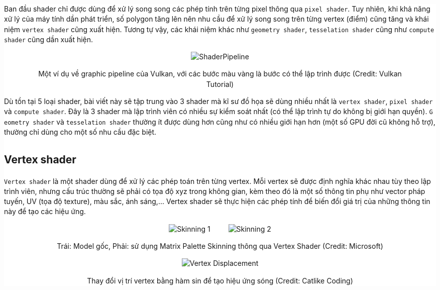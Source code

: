 Ban đầu shader chỉ được dùng để xử lý song song các phép tính trên từng pixel thông qua `pixel shader`. Tuy nhiên, khi khả năng xử lý của máy tính dần phát triển, số polygon tăng lên nên nhu cầu để xử lý song song trên từng vertex (điểm) cũng tăng và khái niệm `vertex shader` cũng xuất hiện. Tương tự vậy, các khái niệm khác như `geometry shader`, `tesselation shader` cũng như `compute shader` cũng dần xuất hiện.

<figure>
<p align="center" width="100%">
  <img src="https://vulkan-tutorial.com/images/vulkan_simplified_pipeline.svg"
    alt="ShaderPipeline" 
    style="width:40%">
  <figcaption><p align="center">Một ví dụ về graphic pipeline của Vulkan, với các bước màu vàng là bước có thể lập trình được (Credit: Vulkan Tutorial)</p></figcaption>
  </p>
</figure>

Dù tồn tại 5 loại shader, bài viết này sẽ tập trung vào 3 shader mà kĩ sư đồ họa sẽ dùng nhiều nhất là `vertex shader`, `pixel shader` và `compute shader`. Đây là 3 shader mà lập trình viên có nhiều sự kiểm soát nhất (có thể lập trình tự do không bị giới hạn quyền). `Geometry shader` và `tesselation shader` thường ít được dùng hơn cũng như có nhiều giới hạn hơn (một số GPU đời cũ không hỗ trợ), thường chỉ dùng cho một số nhu cầu đặc biệt.

## Vertex shader
`Vertex shader` là một shader dùng để xử lý các phép toán trên từng vertex. Mỗi vertex sẽ được định nghĩa khác nhau tùy theo lập trình viên, nhưng cấu trúc thường sẽ phải có tọa độ xyz trong không gian, kèm theo đó là một số thông tin phụ như vector pháp tuyến, UV (tọa độ texture), màu sắc, ánh sáng,... Vertex shader sẽ thực hiện các phép tính để biến đổi giá trị của những thông tin này để tạo các hiệu ứng.

<figure>
<p align="center" width="100%">
  <img src="https://learn.microsoft.com/en-us/archive/msdn-magazine/2001/june/images/cc301765.matrixfig01(en-us,msdn.10).gif"
    alt="Skinning 1" 
    style="width:25%">
  &emsp;&emsp;
  <img src="https://learn.microsoft.com/en-us/archive/msdn-magazine/2001/june/images/cc301765.matrixfig02(en-us,msdn.10).gif"
    alt="Skinning 2" 
    style="width:25%">
  <figcaption><p align="center">Trái: Model gốc, Phải: sử dụng Matrix Palette Skinning thông qua Vertex Shader (Credit: Microsoft)</p></figcaption>
  </p>
</figure>

<figure>
<p align="center" width="100%">
  <img src="https://catlikecoding.com/unity/tutorials/flow/waves/tutorial-image.jpg"
    alt="Vertex Displacement" 
    style="width:75%">
  <figcaption><p align="center">Thay đổi vị trí vertex bằng hàm sin để tạo hiệu ứng sóng (Credit: Catlike Coding)</p></figcaption>
  </p>
</figure>
